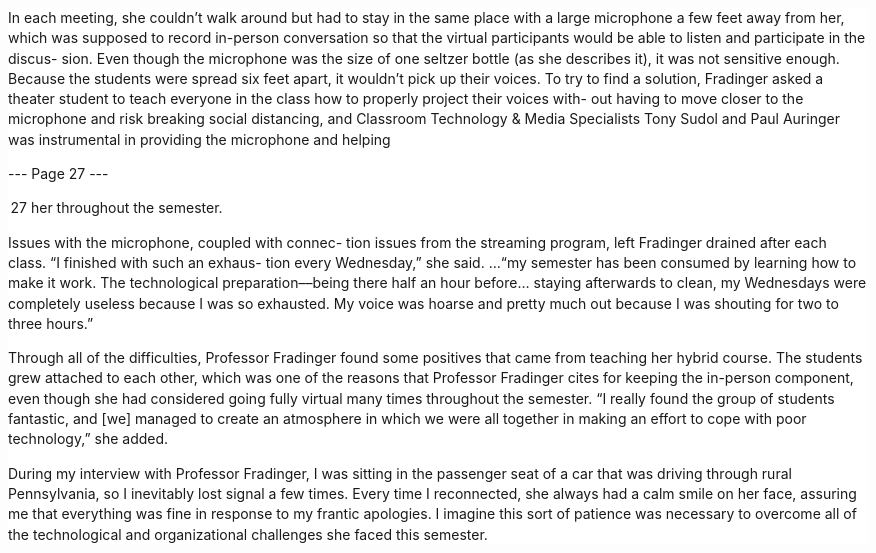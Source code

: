 
In each meeting, she couldn’t walk around but had 
to stay in the same place with a large microphone a 
few feet away from her, which was supposed to record 
in-person conversation so that the virtual participants 
would be able to listen and participate in the discus-
sion. Even though the microphone was the size of one 
seltzer bottle (as she describes it), it was not sensitive 
enough. Because the students were spread six feet apart, 
it wouldn’t pick up their voices. To try to find a solution, 
Fradinger asked a theater student to teach everyone 
in the class how to properly project their voices with-
out having to move closer to the microphone and risk 
breaking social distancing, and Classroom Technology 
& Media Specialists Tony Sudol and Paul Auringer was 
instrumental in providing the microphone and helping 

--- Page 27 ---

 27
her throughout the semester.


Issues with the microphone, coupled with connec-
tion issues from the streaming program, left Fradinger 
drained after each class. “I finished with such an exhaus-
tion every Wednesday,” she said. …“my semester has 
been consumed by learning how to make it work. The 
technological preparation––being there half an hour 
before… staying afterwards to clean, my Wednesdays 
were completely useless because I was so exhausted. 
My voice was hoarse and pretty much out because I was 
shouting for two to three hours.”


Through all of the difficulties, Professor Fradinger 
found some positives that came from teaching her 
hybrid course. The students grew attached to each 
other, which was one of the reasons that Professor 
Fradinger cites for keeping the in-person component, 
even though she had considered going fully virtual 
many times throughout the semester. 
“I really found the group of students fantastic, and 
[we] managed to create an atmosphere in which we 
were all together in making an effort to cope with poor 
technology,” she added.


During my interview with Professor Fradinger, I was 
sitting in the passenger seat of a car that was driving 
through rural Pennsylvania, so I inevitably lost signal a 
few times. Every time I reconnected, she always had a 
calm smile on her face, assuring me that everything was 
fine in response to my frantic apologies. I imagine this 
sort of patience was necessary to overcome all of the 
technological and organizational challenges she faced 
this semester.
